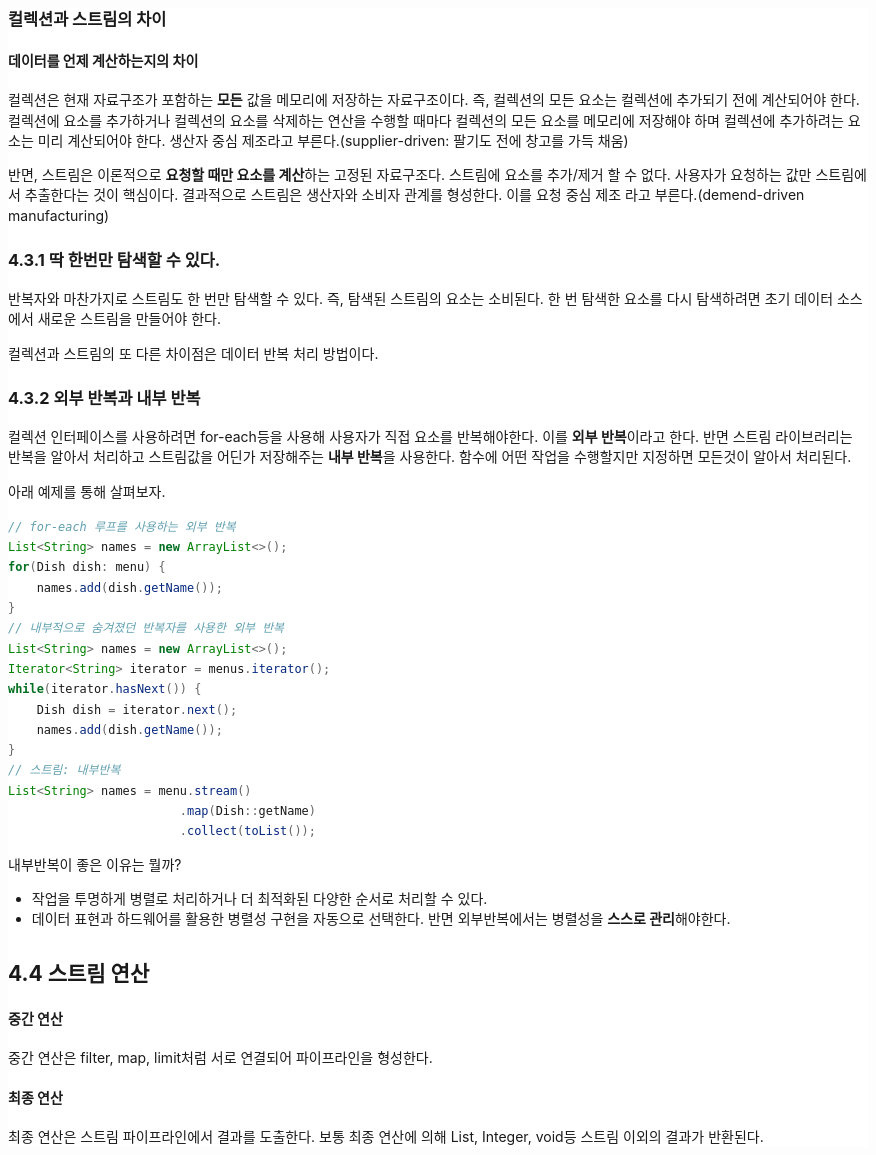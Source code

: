 ### 컬렉션과 스트림의 차이

#### 데이터를 언제 계산하는지의 차이
컬렉션은 현재 자료구조가 포함하는 **모든** 값을 메모리에 저장하는 자료구조이다. 즉, 컬렉션의 모든 요소는 컬렉션에 추가되기 전에 계산되어야 한다. 컬렉션에 요소를 추가하거나 컬렉션의 요소를 삭제하는 연산을 수행할 때마다 컬렉션의 모든 요소를 메모리에 저장해야 하며 컬렉션에 추가하려는 요소는 미리 계산되어야 한다. 생산자 중심 제조라고 부른다.(supplier-driven: 팔기도 전에 창고를 가득 채움)

반면, 스트림은 이론적으로 **요청할 때만 요소를 계산**하는 고정된 자료구조다. 스트림에 요소를 추가/제거 할 수 없다. 사용자가 요청하는 값만 스트림에서 추출한다는 것이 핵심이다. 결과적으로 스트림은 생산자와 소비자 관계를 형성한다. 이를 요청 중심 제조 라고 부른다.(demend-driven manufacturing)

### 4.3.1 딱 한번만 탐색할 수 있다.
반복자와 마찬가지로 스트림도 한 번만 탐색할 수 있다. 즉, 탐색된 스트림의 요소는 소비된다. 한 번 탐색한 요소를 다시 탐색하려면 초기 데이터 소스에서 새로운 스트림을 만들어야 한다.

컬렉션과 스트림의 또 다른 차이점은 데이터 반복 처리 방법이다.

### 4.3.2 외부 반복과 내부 반복
컬렉션 인터페이스를 사용하려면 for-each등을 사용해 사용자가 직접 요소를 반복해야한다. 이를 **외부 반복**이라고 한다. 반면 스트림 라이브러리는 반복을 알아서 처리하고 스트림값을 어딘가 저장해주는 **내부 반복**을 사용한다. 함수에 어떤 작업을 수행할지만 지정하면 모든것이 알아서 처리된다.

아래 예제를 통해 살펴보자.

```java
// for-each 루프를 사용하는 외부 반복
List<String> names = new ArrayList<>();
for(Dish dish: menu) {
    names.add(dish.getName());
}
// 내부적으로 숨겨졌던 반복자를 사용한 외부 반복
List<String> names = new ArrayList<>();
Iterator<String> iterator = menus.iterator();
while(iterator.hasNext()) {
    Dish dish = iterator.next();
    names.add(dish.getName());
}
// 스트림: 내부반복
List<String> names = menu.stream()
                        .map(Dish::getName)
                        .collect(toList());
```
내부반복이 좋은 이유는 뭘까?
* 작업을 투명하게 병렬로 처리하거나 더 최적화된 다양한 순서로 처리할 수 있다.
* 데이터 표현과 하드웨어를 활용한 병렬성 구현을 자동으로 선택한다. 반면 외부반복에서는 병렬성을 **스스로 관리**해야한다.


## 4.4 스트림 연산

####  중간 연산
중간 연산은 filter, map, limit처럼 서로 연결되어 파이프라인을 형성한다.

#### 최종 연산
최종 연산은 스트림 파이프라인에서 결과를 도출한다. 보통 최종 연산에 의해 List, Integer, void등 스트림 이외의 결과가 반환된다. 
